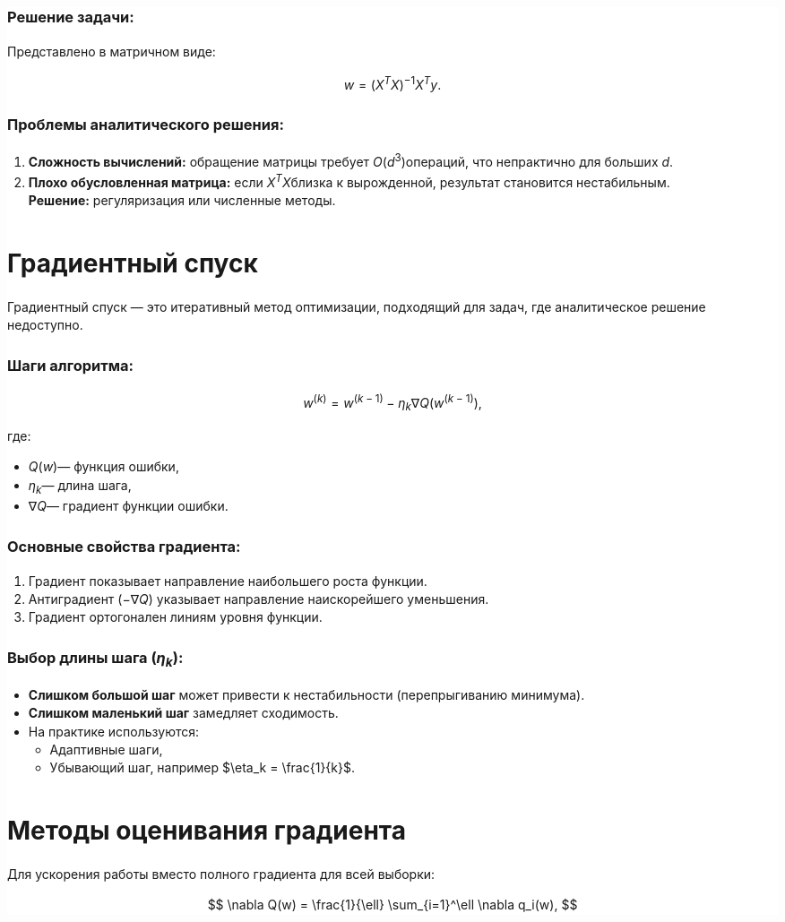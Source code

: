### Решение задачи:
Представлено в матричном виде:

$$
w = (X^TX)^{-1}X^Ty.
$$

### Проблемы аналитического решения:
1. **Сложность вычислений:** обращение матрицы требует $O(d^3)$операций, что непрактично для больших $d$.
2. **Плохо обусловленная матрица:** если $X^TX$близка к вырожденной, результат становится нестабильным.  
   **Решение:** регуляризация или численные методы.



# Градиентный спуск

Градиентный спуск — это итеративный метод оптимизации, подходящий для задач, где аналитическое решение недоступно.  

### Шаги алгоритма:

$$
w^{(k)} = w^{(k-1)} - \eta_k \nabla Q(w^{(k-1)}),
$$

где:
- $Q(w)$— функция ошибки,
- $\eta_k$— длина шага,
- $\nabla Q$— градиент функции ошибки.

### Основные свойства градиента:
1. Градиент показывает направление наибольшего роста функции.
2. Антиградиент ($-\nabla Q$) указывает направление наискорейшего уменьшения.
3. Градиент ортогонален линиям уровня функции.

### Выбор длины шага ($\eta_k$):
- **Слишком большой шаг** может привести к нестабильности (перепрыгиванию минимума).
- **Слишком маленький шаг** замедляет сходимость.
- На практике используются:
  - Адаптивные шаги,
  - Убывающий шаг, например $\eta_k = \frac{1}{k}$.

# Методы оценивания градиента

Для ускорения работы вместо полного градиента для всей выборки:

$$
\nabla Q(w) = \frac{1}{\ell} \sum_{i=1}^\ell \nabla q_i(w),
$$
